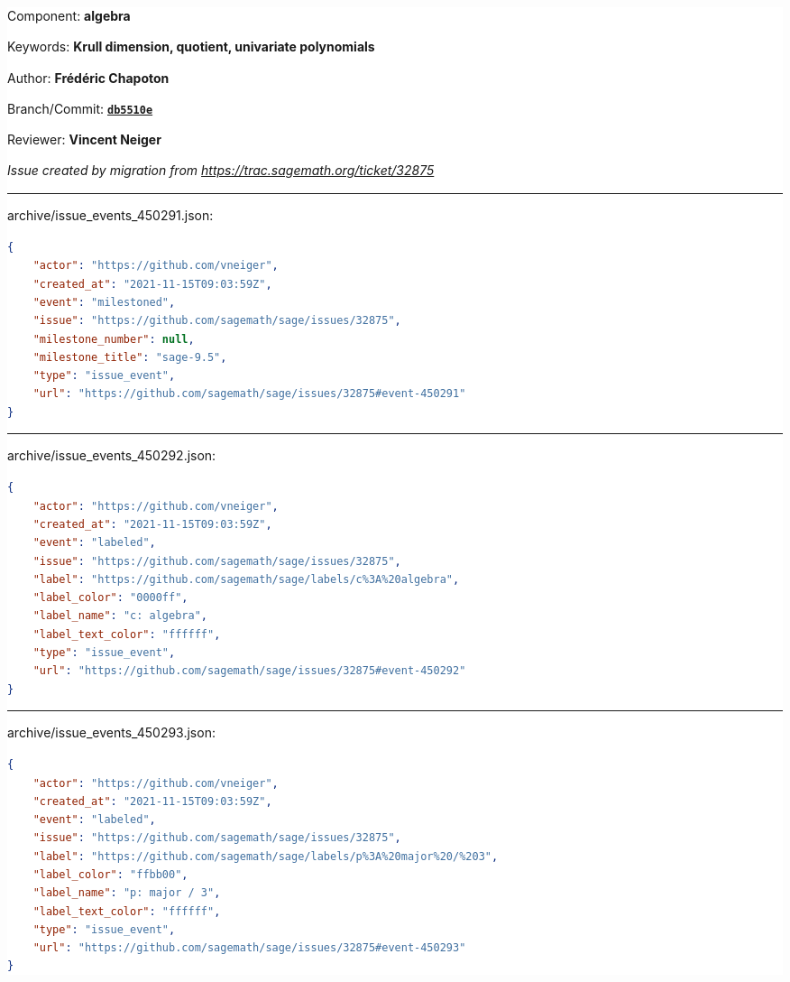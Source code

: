 
Component: **algebra**

Keywords: **Krull dimension, quotient, univariate polynomials**

Author: **Frédéric Chapoton**

Branch/Commit: **[`db5510e`](https://github.com/sagemath/sagetrac-mirror/commit/db5510e1a20932fdd81db0b710481b09af61bc1b)**

Reviewer: **Vincent Neiger**

_Issue created by migration from https://trac.sagemath.org/ticket/32875_





---

archive/issue_events_450291.json:
```json
{
    "actor": "https://github.com/vneiger",
    "created_at": "2021-11-15T09:03:59Z",
    "event": "milestoned",
    "issue": "https://github.com/sagemath/sage/issues/32875",
    "milestone_number": null,
    "milestone_title": "sage-9.5",
    "type": "issue_event",
    "url": "https://github.com/sagemath/sage/issues/32875#event-450291"
}
```



---

archive/issue_events_450292.json:
```json
{
    "actor": "https://github.com/vneiger",
    "created_at": "2021-11-15T09:03:59Z",
    "event": "labeled",
    "issue": "https://github.com/sagemath/sage/issues/32875",
    "label": "https://github.com/sagemath/sage/labels/c%3A%20algebra",
    "label_color": "0000ff",
    "label_name": "c: algebra",
    "label_text_color": "ffffff",
    "type": "issue_event",
    "url": "https://github.com/sagemath/sage/issues/32875#event-450292"
}
```



---

archive/issue_events_450293.json:
```json
{
    "actor": "https://github.com/vneiger",
    "created_at": "2021-11-15T09:03:59Z",
    "event": "labeled",
    "issue": "https://github.com/sagemath/sage/issues/32875",
    "label": "https://github.com/sagemath/sage/labels/p%3A%20major%20/%203",
    "label_color": "ffbb00",
    "label_name": "p: major / 3",
    "label_text_color": "ffffff",
    "type": "issue_event",
    "url": "https://github.com/sagemath/sage/issues/32875#event-450293"
}
```
